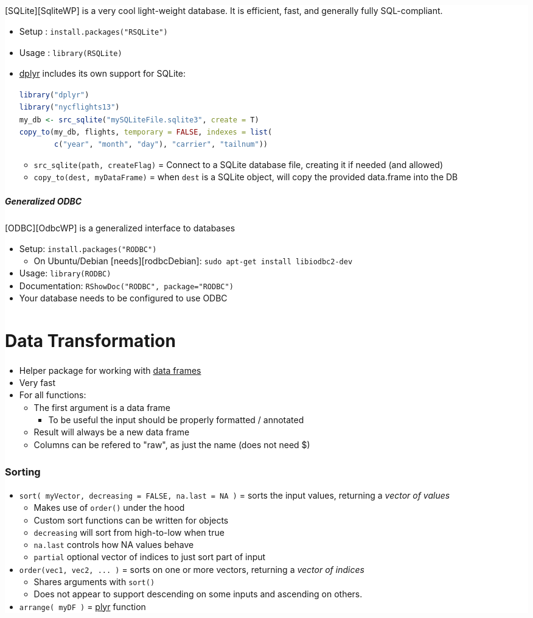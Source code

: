 [SQLite][SqliteWP] is a very cool light-weight database. It is
efficient, fast, and generally fully SQL-compliant.

* Setup : `install.packages("RSQLite")`
* Usage : `library(RSQLite)`
* [dplyr](#dplyr) includes its own support for SQLite:

  ```R
  library("dplyr")
  library("nycflights13")
  my_db <- src_sqlite("mySQLiteFile.sqlite3", create = T)
  copy_to(my_db, flights, temporary = FALSE, indexes = list(
          c("year", "month", "day"), "carrier", "tailnum"))
  ```

  * `src_sqlite(path, createFlag)` = Connect to a SQLite database
    file, creating it if needed (and allowed)
  * `copy_to(dest, myDataFrame)` = when `dest` is a SQLite object,
    will copy the provided data.frame into the DB

##### <a name='rodbc'></a>Generalized ODBC #####

[ODBC][OdbcWP] is a generalized interface to databases

* Setup: `install.packages("RODBC")`
  * On Ubuntu/Debian [needs][rodbcDebian]: `sudo apt-get install libiodbc2-dev`
* Usage: `library(RODBC)`
* Documentation: `RShowDoc("RODBC", package="RODBC")`
* Your database needs to be configured to use ODBC

# <a name='transformation'></a>Data Transformation #

* Helper package for working with [data frames](#dataframe)
* Very fast
* For all functions:
  * The first argument is a data frame
    * To be useful the input should be properly formatted / annotated
  * Result will always be a new data frame
  * Columns can be refered to "raw", as just the name (does not need $)

### <a name='sorting'></a>Sorting ###

* `sort( myVector, decreasing = FALSE, na.last = NA )` = sorts the
  input values, returning a *vector of values*
  * Makes use of `order()` under the hood
  * Custom sort functions can be written for objects
  * `decreasing` will sort from high-to-low when true
  * `na.last` controls how NA values behave
  * `partial` optional vector of indices to just sort part of input
* `order(vec1, vec2, ... )` = sorts on one or more vectors, returning
  a *vector of indices*
  * Shares arguments with `sort()`
  * Does not appear to support descending on some inputs and ascending
    on others.
* `arrange( myDF )` = [plyr](#plyr) function
